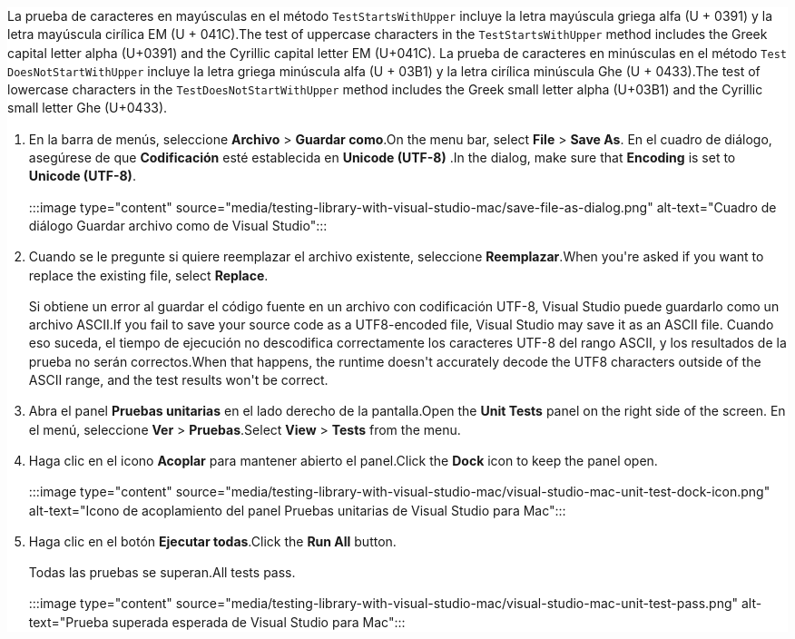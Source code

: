    <span data-ttu-id="caf72-164">La prueba de caracteres en mayúsculas en el método `TestStartsWithUpper` incluye la letra mayúscula griega alfa (U + 0391) y la letra mayúscula cirílica EM (U + 041C).</span><span class="sxs-lookup"><span data-stu-id="caf72-164">The test of uppercase characters in the `TestStartsWithUpper` method includes the Greek capital letter alpha (U+0391) and the Cyrillic capital letter EM (U+041C).</span></span> <span data-ttu-id="caf72-165">La prueba de caracteres en minúsculas en el método `TestDoesNotStartWithUpper` incluye la letra griega minúscula alfa (U + 03B1) y la letra cirílica minúscula Ghe (U + 0433).</span><span class="sxs-lookup"><span data-stu-id="caf72-165">The test of lowercase characters in the `TestDoesNotStartWithUpper` method includes the Greek small letter alpha (U+03B1) and the Cyrillic small letter Ghe (U+0433).</span></span>

1. <span data-ttu-id="caf72-166">En la barra de menús, seleccione **Archivo** > **Guardar como**.</span><span class="sxs-lookup"><span data-stu-id="caf72-166">On the menu bar, select **File** > **Save As**.</span></span> <span data-ttu-id="caf72-167">En el cuadro de diálogo, asegúrese de que **Codificación** esté establecida en **Unicode (UTF-8)** .</span><span class="sxs-lookup"><span data-stu-id="caf72-167">In the dialog, make sure that **Encoding** is set to **Unicode (UTF-8)**.</span></span>

   :::image type="content" source="media/testing-library-with-visual-studio-mac/save-file-as-dialog.png" alt-text="Cuadro de diálogo Guardar archivo como de Visual Studio":::

1. <span data-ttu-id="caf72-169">Cuando se le pregunte si quiere reemplazar el archivo existente, seleccione **Reemplazar**.</span><span class="sxs-lookup"><span data-stu-id="caf72-169">When you're asked if you want to replace the existing file, select **Replace**.</span></span>

   <span data-ttu-id="caf72-170">Si obtiene un error al guardar el código fuente en un archivo con codificación UTF-8, Visual Studio puede guardarlo como un archivo ASCII.</span><span class="sxs-lookup"><span data-stu-id="caf72-170">If you fail to save your source code as a UTF8-encoded file, Visual Studio may save it as an ASCII file.</span></span> <span data-ttu-id="caf72-171">Cuando eso suceda, el tiempo de ejecución no descodifica correctamente los caracteres UTF-8 del rango ASCII, y los resultados de la prueba no serán correctos.</span><span class="sxs-lookup"><span data-stu-id="caf72-171">When that happens, the runtime doesn't accurately decode the UTF8 characters outside of the ASCII range, and the test results won't be correct.</span></span>

1. <span data-ttu-id="caf72-172">Abra el panel **Pruebas unitarias** en el lado derecho de la pantalla.</span><span class="sxs-lookup"><span data-stu-id="caf72-172">Open the **Unit Tests** panel on the right side of the screen.</span></span> <span data-ttu-id="caf72-173">En el menú, seleccione **Ver** > **Pruebas**.</span><span class="sxs-lookup"><span data-stu-id="caf72-173">Select **View** > **Tests** from the menu.</span></span>

1. <span data-ttu-id="caf72-174">Haga clic en el icono **Acoplar** para mantener abierto el panel.</span><span class="sxs-lookup"><span data-stu-id="caf72-174">Click the **Dock** icon to keep the panel open.</span></span>

   :::image type="content" source="media/testing-library-with-visual-studio-mac/visual-studio-mac-unit-test-dock-icon.png" alt-text="Icono de acoplamiento del panel Pruebas unitarias de Visual Studio para Mac":::

1. <span data-ttu-id="caf72-176">Haga clic en el botón **Ejecutar todas**.</span><span class="sxs-lookup"><span data-stu-id="caf72-176">Click the **Run All** button.</span></span>

   <span data-ttu-id="caf72-177">Todas las pruebas se superan.</span><span class="sxs-lookup"><span data-stu-id="caf72-177">All tests pass.</span></span>

   :::image type="content" source="media/testing-library-with-visual-studio-mac/visual-studio-mac-unit-test-pass.png" alt-text="Prueba superada esperada de Visual Studio para Mac":::
